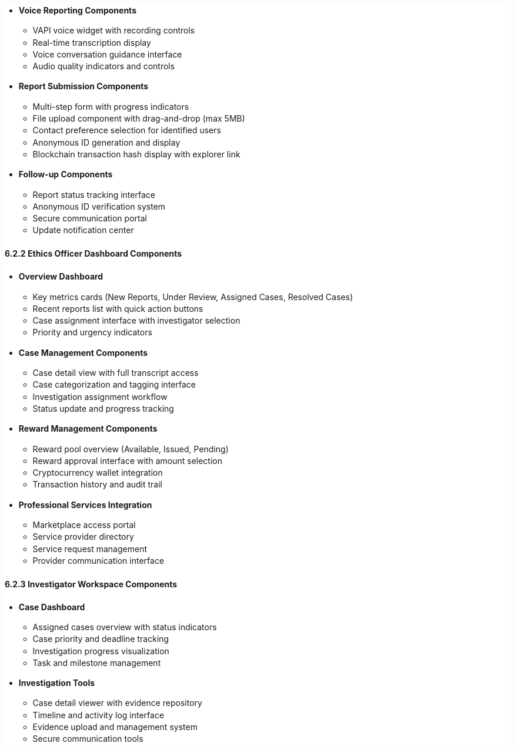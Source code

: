 - **Voice Reporting Components**
  - VAPI voice widget with recording controls
  - Real-time transcription display
  - Voice conversation guidance interface
  - Audio quality indicators and controls

- **Report Submission Components**
  - Multi-step form with progress indicators
  - File upload component with drag-and-drop (max 5MB)
  - Contact preference selection for identified users
  - Anonymous ID generation and display
  - Blockchain transaction hash display with explorer link

- **Follow-up Components**
  - Report status tracking interface
  - Anonymous ID verification system
  - Secure communication portal
  - Update notification center

#### 6.2.2 Ethics Officer Dashboard Components
- **Overview Dashboard**
  - Key metrics cards (New Reports, Under Review, Assigned Cases, Resolved Cases)
  - Recent reports list with quick action buttons
  - Case assignment interface with investigator selection
  - Priority and urgency indicators

- **Case Management Components**
  - Case detail view with full transcript access
  - Case categorization and tagging interface
  - Investigation assignment workflow
  - Status update and progress tracking

- **Reward Management Components**
  - Reward pool overview (Available, Issued, Pending)
  - Reward approval interface with amount selection
  - Cryptocurrency wallet integration
  - Transaction history and audit trail

- **Professional Services Integration**
  - Marketplace access portal
  - Service provider directory
  - Service request management
  - Provider communication interface

#### 6.2.3 Investigator Workspace Components
- **Case Dashboard**
  - Assigned cases overview with status indicators
  - Case priority and deadline tracking
  - Investigation progress visualization
  - Task and milestone management

- **Investigation Tools**
  - Case detail viewer with evidence repository
  - Timeline and activity log interface
  - Evidence upload and management system
  - Secure communication tools
